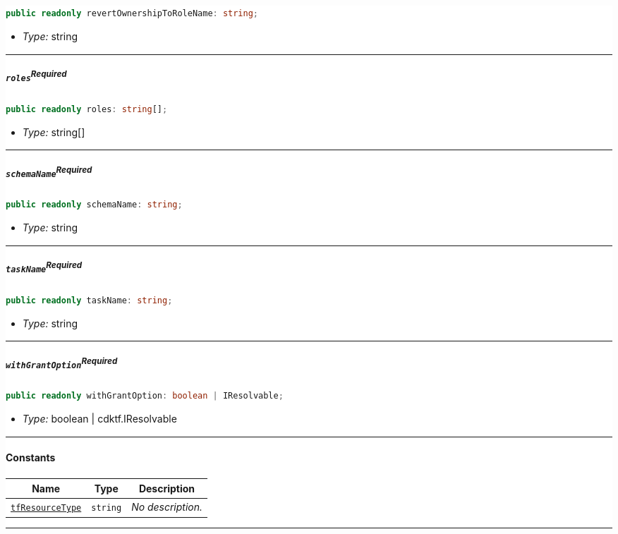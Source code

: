 ```typescript
public readonly revertOwnershipToRoleName: string;
```

- *Type:* string

---

##### `roles`<sup>Required</sup> <a name="roles" id="@cdktf/provider-snowflake.taskGrant.TaskGrant.property.roles"></a>

```typescript
public readonly roles: string[];
```

- *Type:* string[]

---

##### `schemaName`<sup>Required</sup> <a name="schemaName" id="@cdktf/provider-snowflake.taskGrant.TaskGrant.property.schemaName"></a>

```typescript
public readonly schemaName: string;
```

- *Type:* string

---

##### `taskName`<sup>Required</sup> <a name="taskName" id="@cdktf/provider-snowflake.taskGrant.TaskGrant.property.taskName"></a>

```typescript
public readonly taskName: string;
```

- *Type:* string

---

##### `withGrantOption`<sup>Required</sup> <a name="withGrantOption" id="@cdktf/provider-snowflake.taskGrant.TaskGrant.property.withGrantOption"></a>

```typescript
public readonly withGrantOption: boolean | IResolvable;
```

- *Type:* boolean | cdktf.IResolvable

---

#### Constants <a name="Constants" id="Constants"></a>

| **Name** | **Type** | **Description** |
| --- | --- | --- |
| <code><a href="#@cdktf/provider-snowflake.taskGrant.TaskGrant.property.tfResourceType">tfResourceType</a></code> | <code>string</code> | *No description.* |

---